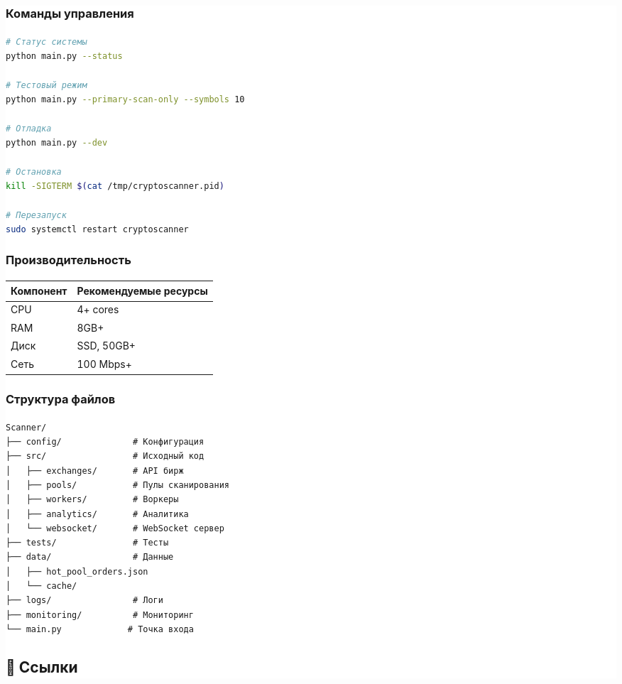 ### Команды управления

```bash
# Статус системы
python main.py --status

# Тестовый режим
python main.py --primary-scan-only --symbols 10

# Отладка
python main.py --dev

# Остановка
kill -SIGTERM $(cat /tmp/cryptoscanner.pid)

# Перезапуск
sudo systemctl restart cryptoscanner
```

### Производительность

| Компонент | Рекомендуемые ресурсы |
|-----------|----------------------|
| CPU       | 4+ cores             |
| RAM       | 8GB+                 |
| Диск      | SSD, 50GB+           |
| Сеть      | 100 Mbps+            |

### Структура файлов

```
Scanner/
├── config/              # Конфигурация
├── src/                 # Исходный код
│   ├── exchanges/       # API бирж
│   ├── pools/           # Пулы сканирования
│   ├── workers/         # Воркеры
│   ├── analytics/       # Аналитика
│   └── websocket/       # WebSocket сервер
├── tests/               # Тесты
├── data/                # Данные
│   ├── hot_pool_orders.json
│   └── cache/
├── logs/                # Логи
├── monitoring/          # Мониторинг
└── main.py             # Точка входа
```

## 🔗 Ссылки
